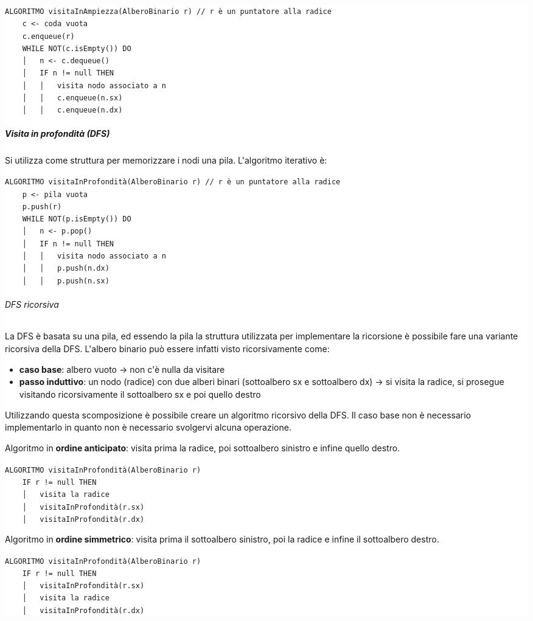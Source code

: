 ```
ALGORITMO visitaInAmpiezza(AlberoBinario r) // r è un puntatore alla radice
	c <- coda vuota
	c.enqueue(r)
	WHILE NOT(c.isEmpty()) DO
	│	n <- c.dequeue()
	│	IF n != null THEN
	│	│	visita nodo associato a n
	│	│	c.enqueue(n.sx)
	│	│	c.enqueue(n.dx)
```

##### Visita in profondità (DFS)

Si utilizza come struttura per memorizzare i nodi una pila. L'algoritmo iterativo è:

```
ALGORITMO visitaInProfondità(AlberoBinario r) // r è un puntatore alla radice
	p <- pila vuota
	p.push(r)
	WHILE NOT(p.isEmpty()) DO
	│	n <- p.pop()
	│	IF n != null THEN
    │   │   visita nodo associato a n
    │   │   p.push(n.dx)
	│   │   p.push(n.sx)
```

###### DFS ricorsiva

La DFS è basata su una pila, ed essendo la pila la struttura utilizzata per implementare la ricorsione è possibile fare una variante ricorsiva della DFS. L'albero binario può essere infatti visto ricorsivamente come:

- **caso base**: albero vuoto $\rightarrow$ non c'è nulla da visitare
- **passo induttivo**: un nodo (radice) con due alberi binari (sottoalbero sx e sottoalbero dx) $\rightarrow$ si visita la radice, si prosegue visitando ricorsivamente il sottoalbero sx e poi quello destro

Utilizzando questa scomposizione è possibile creare un algoritmo ricorsivo della DFS. Il caso base non è necessario implementarlo in quanto non è necessario svolgervi alcuna operazione.

Algoritmo in **ordine anticipato**: visita prima la radice, poi sottoalbero sinistro e infine quello destro.

```
ALGORITMO visitaInProfondità(AlberoBinario r)
	IF r != null THEN
	│	visita la radice
	│	visitaInProfondità(r.sx)
	│	visitaInProfondità(r.dx)
```

Algoritmo in **ordine simmetrico**: visita prima il sottoalbero sinistro, poi la radice e infine il sottoalbero destro.

```
ALGORITMO visitaInProfondità(AlberoBinario r)
	IF r != null THEN
	│	visitaInProfondità(r.sx)
	│	visita la radice
	│	visitaInProfondità(r.dx)
```
